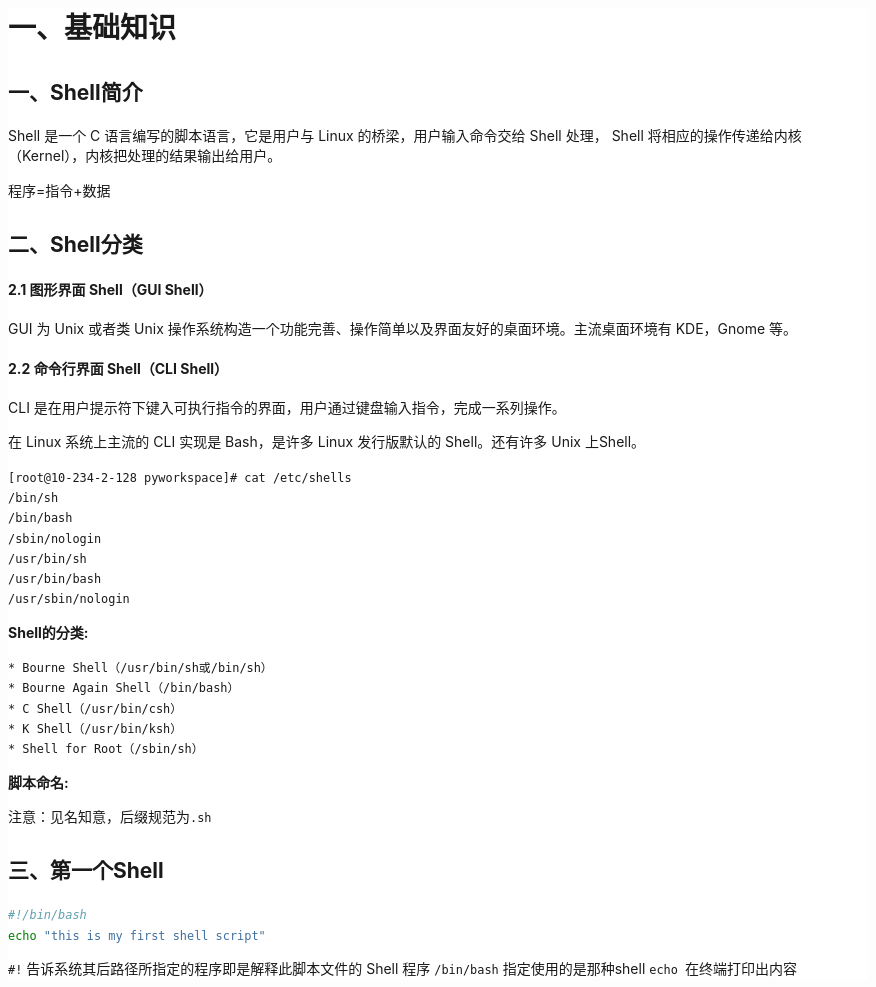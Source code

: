 # 一、基础知识

## 一、Shell简介

Shell 是一个 C 语言编写的脚本语言，它是用户与 Linux 的桥梁，用户输入命令交给 Shell 处理， Shell 将相应的操作传递给内核（Kernel），内核把处理的结果输出给用户。

程序=指令+数据

## 二、Shell分类

#### 2.1 图形界面 Shell（GUI Shell）

GUI 为 Unix 或者类 Unix 操作系统构造一个功能完善、操作简单以及界面友好的桌面环境。主流桌面环境有 KDE，Gnome 等。

#### 2.2 命令行界面 Shell（CLI Shell）

CLI 是在用户提示符下键入可执行指令的界面，用户通过键盘输入指令，完成一系列操作。

在 Linux 系统上主流的 CLI 实现是 Bash，是许多 Linux 发行版默认的 Shell。还有许多 Unix 上Shell。

```bash
[root@10-234-2-128 pyworkspace]# cat /etc/shells 
/bin/sh
/bin/bash
/sbin/nologin
/usr/bin/sh
/usr/bin/bash
/usr/sbin/nologin
```

**Shell的分类:**

```bash
* Bourne Shell（/usr/bin/sh或/bin/sh）
* Bourne Again Shell（/bin/bash）
* C Shell（/usr/bin/csh）
* K Shell（/usr/bin/ksh）
* Shell for Root（/sbin/sh）
```

**脚本命名:**

注意：见名知意，后缀规范为`.sh`


## 三、第一个Shell

```bash
#!/bin/bash
echo "this is my first shell script"
```

`#!` 告诉系统其后路径所指定的程序即是解释此脚本文件的 Shell 程序
`/bin/bash` 指定使用的是那种shell
`echo `在终端打印出内容
